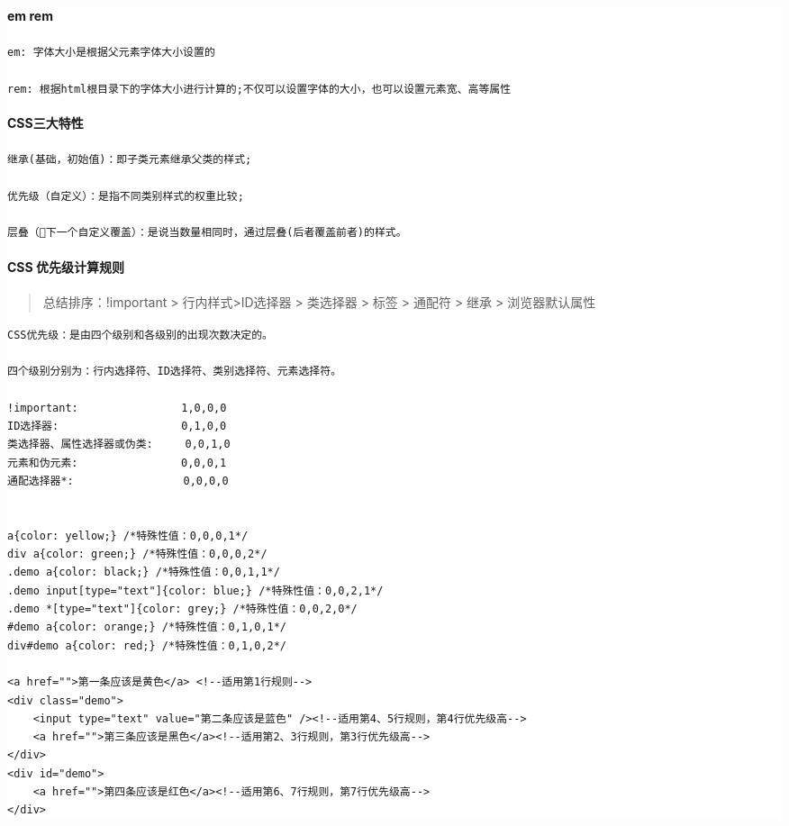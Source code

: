 #### em rem
```
em: 字体大小是根据父元素字体大小设置的

rem: 根据html根目录下的字体大小进行计算的;不仅可以设置字体的大小，也可以设置元素宽、高等属性

```

#### CSS三大特性
```
继承(基础，初始值)：即子类元素继承父类的样式;

优先级（自定义）：是指不同类别样式的权重比较;

层叠（下一个自定义覆盖）：是说当数量相同时，通过层叠(后者覆盖前者)的样式。
```

#### CSS 优先级计算规则
> 总结排序：!important > 行内样式>ID选择器 > 类选择器 > 标签 > 通配符 > 继承 > 浏览器默认属性


```
CSS优先级：是由四个级别和各级别的出现次数决定的。

四个级别分别为：行内选择符、ID选择符、类别选择符、元素选择符。

!important:                1,0,0,0
ID选择器:                   0,1,0,0
类选择器、属性选择器或伪类:     0,0,1,0
元素和伪元素:                0,0,0,1
通配选择器*:                 0,0,0,0


a{color: yellow;} /*特殊性值：0,0,0,1*/
div a{color: green;} /*特殊性值：0,0,0,2*/
.demo a{color: black;} /*特殊性值：0,0,1,1*/
.demo input[type="text"]{color: blue;} /*特殊性值：0,0,2,1*/
.demo *[type="text"]{color: grey;} /*特殊性值：0,0,2,0*/
#demo a{color: orange;} /*特殊性值：0,1,0,1*/
div#demo a{color: red;} /*特殊性值：0,1,0,2*/

<a href="">第一条应该是黄色</a> <!--适用第1行规则-->
<div class="demo">
    <input type="text" value="第二条应该是蓝色" /><!--适用第4、5行规则，第4行优先级高-->
    <a href="">第三条应该是黑色</a><!--适用第2、3行规则，第3行优先级高-->
</div>
<div id="demo">
    <a href="">第四条应该是红色</a><!--适用第6、7行规则，第7行优先级高-->
</div>
```